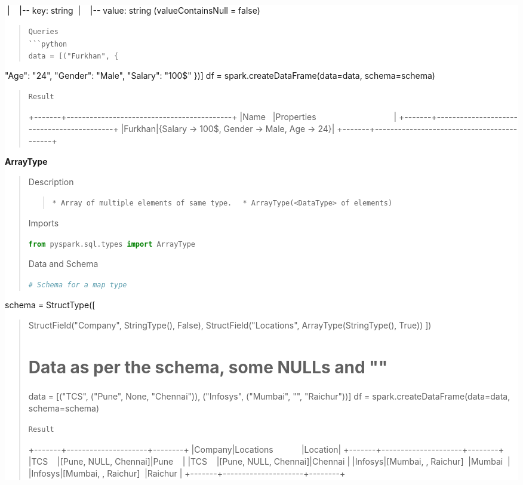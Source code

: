  |    |-- key: string
 |    |-- value: string (valueContainsNull = false)
>```
>Queries
>```python
>data = [("Furkhan", {
"Age": "24",
"Gender": "Male",
"Salary": "100$"
})]
df = spark.createDataFrame(data=data, schema=schema)
>```
>Result
>```
>+-------+-------------------------------------------+
|Name   |Properties                                 |
+-------+-------------------------------------------+
|Furkhan|{Salary -> 100$, Gender -> Male, Age -> 24}|
+-------+-------------------------------------------+
>```

**ArrayType**
>Description
>
>> `* Array of multiple elements of same type. `
> >` * ArrayType(<DataType> of elements)`
> 
> Imports
>```python
>from pyspark.sql.types import ArrayType
>```
> Data and Schema
>```python
># Schema for a map type
schema = StructType([
>	StructField("Company", StringType(), False),
>	StructField("Locations", ArrayType(StringType(), True))
])
> # Data as per the schema, some NULLs and ""
>data = [("TCS", ("Pune", None, "Chennai")), ("Infosys", ("Mumbai", "", "Raichur"))]
df = spark.createDataFrame(data=data, schema=schema)
>```
> Result
>```
>+-------+---------------------+--------+
|Company|Locations            |Location|
+-------+---------------------+--------+
|TCS    |[Pune, NULL, Chennai]|Pune    |
|TCS    |[Pune, NULL, Chennai]|Chennai |
|Infosys|[Mumbai, , Raichur]  |Mumbai  |
|Infosys|[Mumbai, , Raichur]  |Raichur |
+-------+---------------------+--------+
>```
